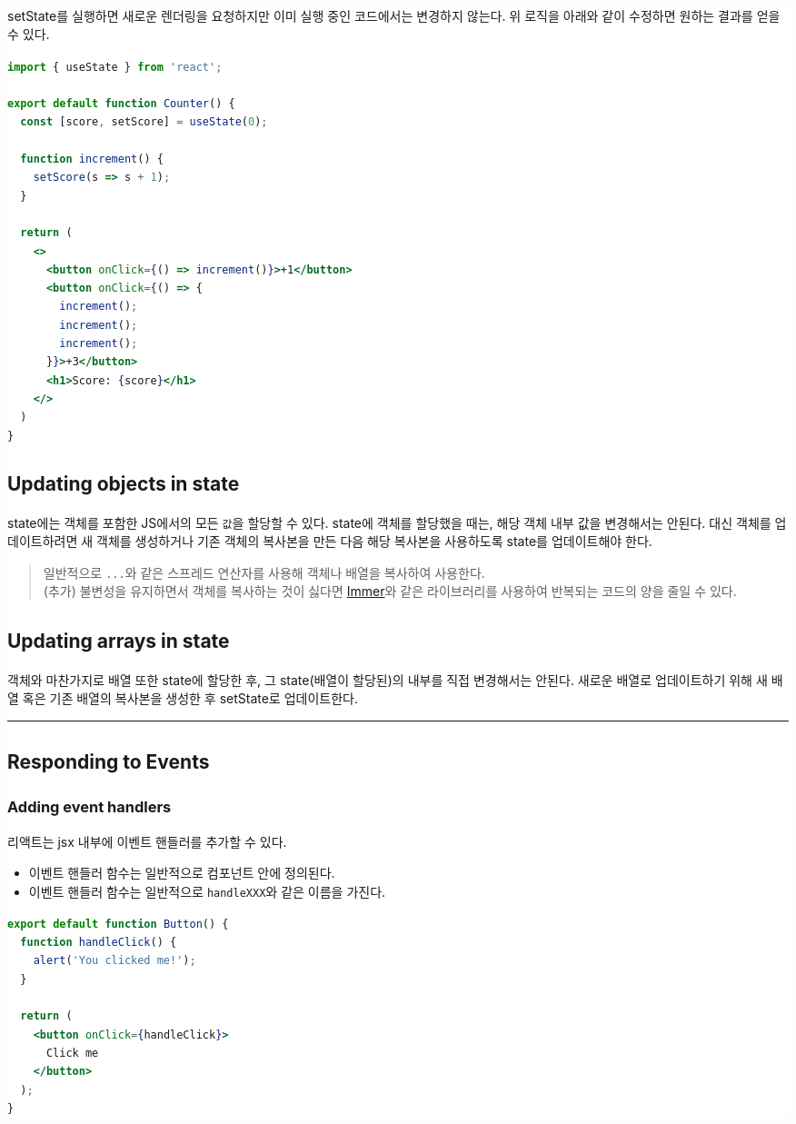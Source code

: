 setState를 실행하면 새로운 렌더링을 요청하지만 이미 실행 중인 코드에서는 변경하지 않는다. 위 로직을 아래와 같이 수정하면 원하는 결과를 얻을 수 있다.

```jsx
import { useState } from 'react';

export default function Counter() {
  const [score, setScore] = useState(0);

  function increment() {
    setScore(s => s + 1);
  }

  return (
    <>
      <button onClick={() => increment()}>+1</button>
      <button onClick={() => {
        increment();
        increment();
        increment();
      }}>+3</button>
      <h1>Score: {score}</h1>
    </>
  )
}
```

## Updating objects in state

state에는 객체를 포함한 JS에서의 모든 `값`을 할당할 수 있다. state에 객체를 할당했을 때는, 해당 객체 내부 값을 변경해서는 안된다.
대신 객체를 업데이트하려면 새 객체를 생성하거나 기존 객체의 복사본을 만든 다음 해당 복사본을 사용하도록 state를 업데이트해야 한다.

> 일반적으로 `...`와 같은 스프레드 연산자를 사용해 객체나 배열을 복사하여 사용한다. <br/>
> (추가) 불변성을 유지하면서 객체를 복사하는 것이 싫다면 [Immer](https://github.com/immerjs/use-immer)와 같은 라이브러리를 사용하여 반복되는 코드의 양을 줄일 수 있다.

## Updating arrays in state

객체와 마찬가지로 배열 또한 state에 할당한 후, 그 state(배열이 할당된)의 내부를 직접 변경해서는 안된다. 새로운 배열로 업데이트하기 위해 새 배열 혹은 기존 배열의 복사본을 생성한 후 setState로 업데이트한다.

---

## Responding to Events

### Adding event handlers

리액트는 jsx 내부에 이벤트 핸들러를 추가할 수 있다.
- 이벤트 핸들러 함수는 일반적으로 컴포넌트 안에 정의된다.
- 이벤트 핸들러 함수는 일반적으로 `handleXXX`와 같은 이름을 가진다.

```jsx
export default function Button() {
  function handleClick() {
    alert('You clicked me!');
  }

  return (
    <button onClick={handleClick}>
      Click me
    </button>
  );
}
```

